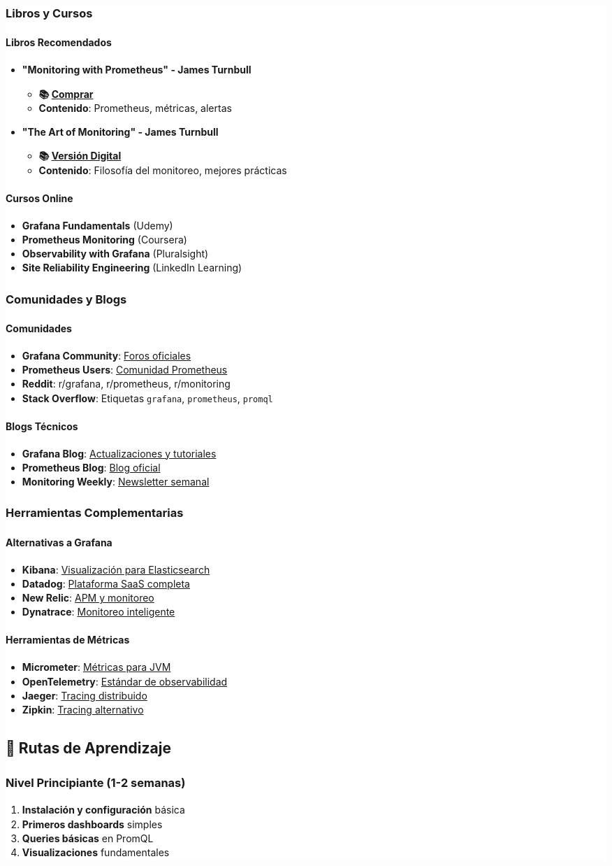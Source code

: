 ### Libros y Cursos

#### Libros Recomendados
- **"Monitoring with Prometheus" - James Turnbull**
  - **📚 [Comprar](https://www.amazon.com/Monitoring-Prometheus-Second-James-Turnbull/dp/1492034142)**
  - **Contenido**: Prometheus, métricas, alertas

- **"The Art of Monitoring" - James Turnbull**
  - **📚 [Versión Digital](https://www.oreilly.com/library/view/the-art-of/9781491952596/)**
  - **Contenido**: Filosofía del monitoreo, mejores prácticas

#### Cursos Online
- **Grafana Fundamentals** (Udemy)
- **Prometheus Monitoring** (Coursera)
- **Observability with Grafana** (Pluralsight)
- **Site Reliability Engineering** (LinkedIn Learning)

### Comunidades y Blogs

#### Comunidades
- **Grafana Community**: [Foros oficiales](https://community.grafana.com/)
- **Prometheus Users**: [Comunidad Prometheus](https://prometheus.io/community/)
- **Reddit**: r/grafana, r/prometheus, r/monitoring
- **Stack Overflow**: Etiquetas `grafana`, `prometheus`, `promql`

#### Blogs Técnicos
- **Grafana Blog**: [Actualizaciones y tutoriales](https://grafana.com/blog/)
- **Prometheus Blog**: [Blog oficial](https://prometheus.io/blog/)
- **Monitoring Weekly**: [Newsletter semanal](https://monitoringweekly.com/)

### Herramientas Complementarias

#### Alternativas a Grafana
- **Kibana**: [Visualización para Elasticsearch](https://www.elastic.co/kibana)
- **Datadog**: [Plataforma SaaS completa](https://www.datadoghq.com/)
- **New Relic**: [APM y monitoreo](https://newrelic.com/)
- **Dynatrace**: [Monitoreo inteligente](https://www.dynatrace.com/)

#### Herramientas de Métricas
- **Micrometer**: [Métricas para JVM](https://micrometer.io/)
- **OpenTelemetry**: [Estándar de observabilidad](https://opentelemetry.io/)
- **Jaeger**: [Tracing distribuido](https://www.jaegertracing.io/)
- **Zipkin**: [Tracing alternativo](https://zipkin.io/)

## 🎯 Rutas de Aprendizaje

### Nivel Principiante (1-2 semanas)
1. **Instalación y configuración** básica
2. **Primeros dashboards** simples
3. **Queries básicas** en PromQL
4. **Visualizaciones** fundamentales
